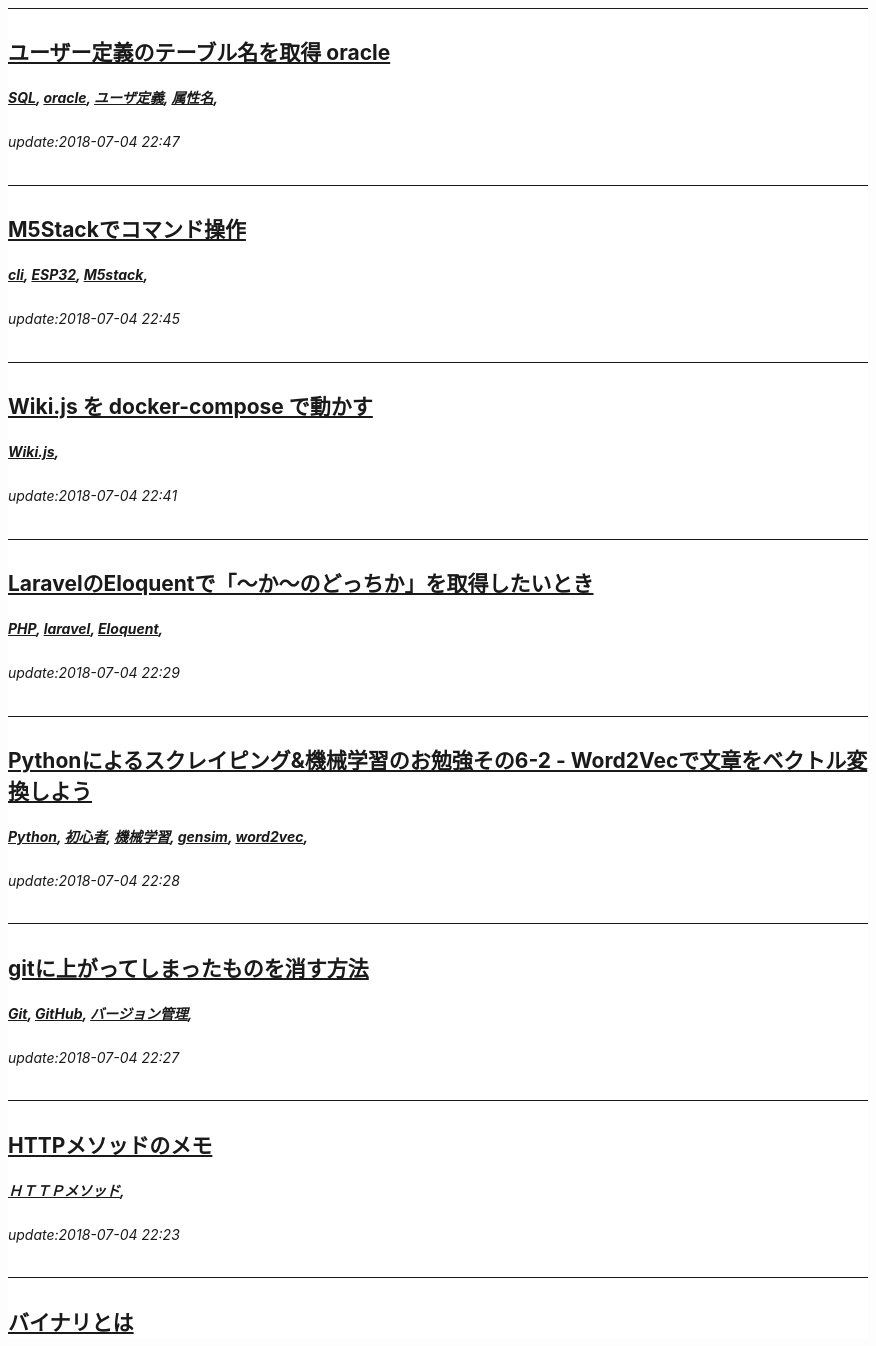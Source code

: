 
---
## [ユーザー定義のテーブル名を取得 oracle](https://qiita.com/OutOfServiceExeption/items/75986a518f7600fa8ae6)
##### [SQL](https://qiita.com/tags/SQL), [oracle](https://qiita.com/tags/oracle), [ユーザ定義](https://qiita.com/tags/ユーザ定義), [属性名](https://qiita.com/tags/属性名), 
###### update:2018-07-04 22:47
---
## [M5Stackでコマンド操作](https://qiita.com/pbjpkas/items/c8c26837a1a5a243f4b6)
##### [cli](https://qiita.com/tags/cli), [ESP32](https://qiita.com/tags/ESP32), [M5stack](https://qiita.com/tags/M5stack), 
###### update:2018-07-04 22:45
---
## [Wiki.js を docker-compose で動かす](https://qiita.com/dany1468/items/74b06705e337a204796d)
##### [Wiki.js](https://qiita.com/tags/Wiki.js), 
###### update:2018-07-04 22:41
---
## [LaravelのEloquentで「〜か〜のどっちか」を取得したいとき](https://qiita.com/shosho/items/983c9668c3db41eb7bae)
##### [PHP](https://qiita.com/tags/PHP), [laravel](https://qiita.com/tags/laravel), [Eloquent](https://qiita.com/tags/Eloquent), 
###### update:2018-07-04 22:29
---
## [Pythonによるスクレイピング&機械学習のお勉強その6-2 - Word2Vecで文章をベクトル変換しよう](https://qiita.com/cclef/items/eda0dd8836910e2a3d5f)
##### [Python](https://qiita.com/tags/Python), [初心者](https://qiita.com/tags/初心者), [機械学習](https://qiita.com/tags/機械学習), [gensim](https://qiita.com/tags/gensim), [word2vec](https://qiita.com/tags/word2vec), 
###### update:2018-07-04 22:28
---
## [gitに上がってしまったものを消す方法](https://qiita.com/shosho/items/5945fda66a9572c97216)
##### [Git](https://qiita.com/tags/Git), [GitHub](https://qiita.com/tags/GitHub), [バージョン管理](https://qiita.com/tags/バージョン管理), 
###### update:2018-07-04 22:27
---
## [HTTPメソッドのメモ](https://qiita.com/shosho/items/43b0073e072761362064)
##### [ＨＴＴＰメソッド](https://qiita.com/tags/ＨＴＴＰメソッド), 
###### update:2018-07-04 22:23
---
## [バイナリとは](https://qiita.com/shosho/items/fafeccb8c2c34b989a51)